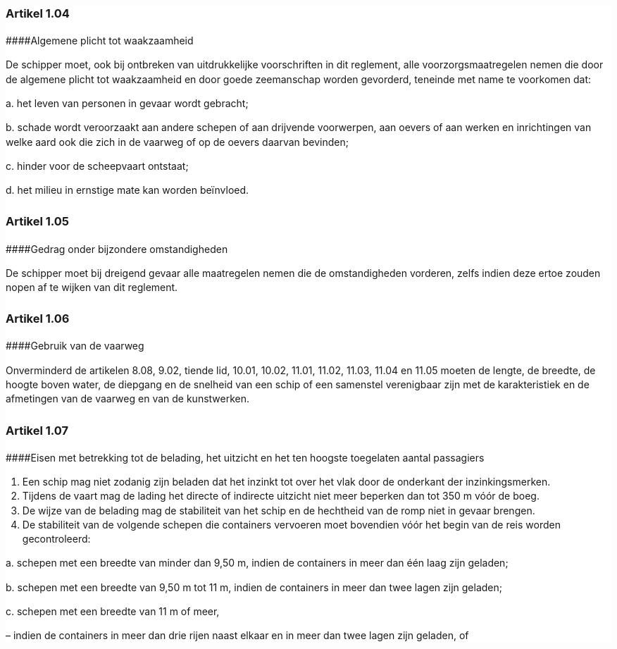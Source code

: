 ### Artikel  1.04  

####Algemene plicht tot waakzaamheid

De schipper moet, ook bij ontbreken van uitdrukkelijke voorschriften in dit reglement, alle voorzorgsmaatregelen nemen die door de algemene plicht tot waakzaamheid en door goede zeemanschap worden gevorderd, teneinde met name te voorkomen dat: 

a. het leven van personen in gevaar wordt gebracht;  

b. schade wordt veroorzaakt aan andere schepen of aan drijvende voorwerpen, aan oevers of aan werken en inrichtingen van welke aard ook die zich in de vaarweg of op de oevers daarvan bevinden;  

c. hinder voor de scheepvaart ontstaat;  

d. het milieu in ernstige mate kan worden beïnvloed.    

### Artikel  1.05  

####Gedrag onder bijzondere omstandigheden

De schipper moet bij dreigend gevaar alle maatregelen nemen die de omstandigheden vorderen, zelfs indien deze ertoe zouden nopen af te wijken van dit reglement.  

### Artikel  1.06  

####Gebruik van de vaarweg

Onverminderd de artikelen 8.08, 9.02, tiende lid, 10.01, 10.02, 11.01, 11.02, 11.03, 11.04 en 11.05 moeten de lengte, de breedte, de hoogte boven water, de diepgang en de snelheid van een schip of een samenstel verenigbaar zijn met de karakteristiek en de afmetingen van de vaarweg en van de kunstwerken.  

### Artikel  1.07  

####Eisen met betrekking tot de belading, het uitzicht en het ten hoogste toegelaten aantal passagiers

1.  Een schip mag niet zodanig zijn beladen dat het inzinkt tot over het vlak door de onderkant der inzinkingsmerken.   
2.  Tijdens de vaart mag de lading het directe of indirecte uitzicht niet meer beperken dan tot 350 m vóór de boeg.   
3.  De wijze van de belading mag de stabiliteit van het schip en de hechtheid van de romp niet in gevaar brengen.   
4.  De stabiliteit van de volgende schepen die containers vervoeren moet bovendien vóór het begin van de reis worden gecontroleerd: 

a. schepen met een breedte van minder dan 9,50 m, indien de containers in meer dan één laag zijn geladen;  

b. schepen met een breedte van 9,50 m tot 11 m, indien de containers in meer dan twee lagen zijn geladen;  

c. schepen met een breedte van 11 m of meer, 

– indien de containers in meer dan drie rijen naast elkaar en in meer dan twee lagen zijn geladen, of  
